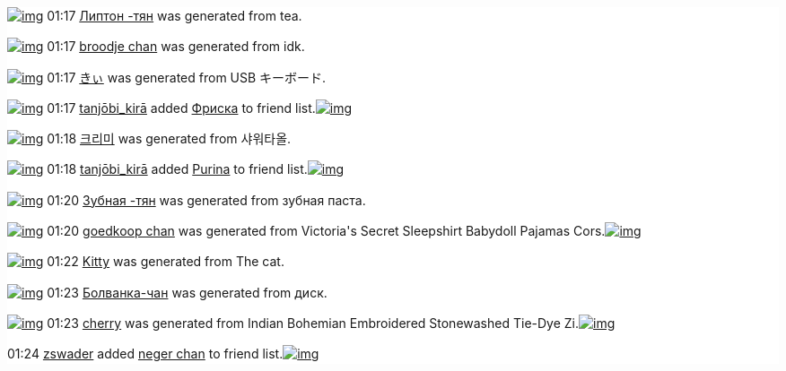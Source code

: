 [![img](http://www.deviantsart.com/2a8sp41.png)](http://www.barcodekanojo.com/kanojo/2953035/%D0%9B%D0%B8%D0%BF%D1%82%D0%BE%D0%BD%20-%D1%82%D1%8F%D0%BD) 01:17 [Липтон -тян](http://www.barcodekanojo.com/kanojo/2953035/%D0%9B%D0%B8%D0%BF%D1%82%D0%BE%D0%BD%20-%D1%82%D1%8F%D0%BD) was generated from tea.

[![img](http://www.deviantsart.com/3468ee2.png)](http://www.barcodekanojo.com/kanojo/2953036/broodje%20chan) 01:17 [broodje chan](http://www.barcodekanojo.com/kanojo/2953036/broodje%20chan) was generated from idk.

[![img](http://www.deviantsart.com/n93ajb.png)](http://www.barcodekanojo.com/kanojo/2953037/%E3%81%8D%E3%81%83) 01:17 [きぃ](http://www.barcodekanojo.com/kanojo/2953037/%E3%81%8D%E3%81%83) was generated from USB キーボード.

[![img](http://www.deviantsart.com/oh3i0u.jpeg)](http://www.barcodekanojo.com/user/452089/tanj%C5%8Dbi_kir%C4%81) 01:17 [tanjōbi_kirā](http://www.barcodekanojo.com/user/452089/tanj%C5%8Dbi_kir%C4%81) added [Фриска](http://www.barcodekanojo.com/kanojo/2557075/%D0%A4%D1%80%D0%B8%D1%81%D0%BA%D0%B0) to friend list.[![img](http://www.deviantsart.com/2uvq7db.png)](http://www.barcodekanojo.com/kanojo/2557075/%D0%A4%D1%80%D0%B8%D1%81%D0%BA%D0%B0) 

[![img](http://www.deviantsart.com/3e52sl6.png)](http://www.barcodekanojo.com/kanojo/2953038/%ED%81%AC%EB%A6%AC%EB%AF%B8) 01:18 [크리미](http://www.barcodekanojo.com/kanojo/2953038/%ED%81%AC%EB%A6%AC%EB%AF%B8) was generated from 샤워타올.

[![img](http://www.deviantsart.com/oh3i0u.jpeg)](http://www.barcodekanojo.com/user/452089/tanj%C5%8Dbi_kir%C4%81) 01:18 [tanjōbi_kirā](http://www.barcodekanojo.com/user/452089/tanj%C5%8Dbi_kir%C4%81) added [Purina](http://www.barcodekanojo.com/kanojo/2904329/Purina) to friend list.[![img](http://www.deviantsart.com/2bga0j0.png)](http://www.barcodekanojo.com/kanojo/2904329/Purina) 

[![img](http://www.deviantsart.com/2chbuj3.png)](http://www.barcodekanojo.com/kanojo/2953039/%D0%97%D1%83%D0%B1%D0%BD%D0%B0%D1%8F%20-%D1%82%D1%8F%D0%BD) 01:20 [Зубная -тян](http://www.barcodekanojo.com/kanojo/2953039/%D0%97%D1%83%D0%B1%D0%BD%D0%B0%D1%8F%20-%D1%82%D1%8F%D0%BD) was generated from зубная паста.

[![img](http://www.deviantsart.com/2pk8klk.png)](http://www.barcodekanojo.com/kanojo/2953040/goedkoop%20chan) 01:20 [goedkoop chan](http://www.barcodekanojo.com/kanojo/2953040/goedkoop%20chan) was generated from Victoria's Secret Sleepshirt Babydoll Pajamas Cors.[![img](http://www.deviantsart.com/1qf064h.jpeg)](http://www.barcodekanojo.com/product_images/barcode/5614496/1401466781/Victoria%27s%20Secret%20Sleepshirt%20Babydoll%20Pajamas%20Cors.jpg) 

[![img](http://www.deviantsart.com/1btd09s.png)](http://www.barcodekanojo.com/kanojo/2953041/Kitty) 01:22 [Kitty](http://www.barcodekanojo.com/kanojo/2953041/Kitty) was generated from The cat.

[![img](http://www.deviantsart.com/3oke3lk.png)](http://www.barcodekanojo.com/kanojo/2953042/%D0%91%D0%BE%D0%BB%D0%B2%D0%B0%D0%BD%D0%BA%D0%B0-%D1%87%D0%B0%D0%BD) 01:23 [Болванка-чан](http://www.barcodekanojo.com/kanojo/2953042/%D0%91%D0%BE%D0%BB%D0%B2%D0%B0%D0%BD%D0%BA%D0%B0-%D1%87%D0%B0%D0%BD) was generated from диск.

[![img](http://www.deviantsart.com/3lr7v7d.png)](http://www.barcodekanojo.com/kanojo/2953043/cherry) 01:23 [cherry](http://www.barcodekanojo.com/kanojo/2953043/cherry) was generated from Indian Bohemian Embroidered Stonewashed Tie-Dye Zi.[![img](http://www.deviantsart.com/2tnrlcc.jpeg)](http://www.barcodekanojo.com/product_images/barcode/5614499/1401466946/50x50xIndian,P20Bohemian,P20Embroidered,P20Stonewashed,P20Tie-Dye,P20Zi.jpg,qw=88,ah=88.pagespeed.ic.eunMzFulpV.jpg) 

01:24 [zswader](http://www.barcodekanojo.com/user/453592/zswader) added [neger chan](http://www.barcodekanojo.com/kanojo/2952790/neger%20chan) to friend list.[![img](http://www.deviantsart.com/tnci5n.png)](http://www.barcodekanojo.com/kanojo/2952790/neger%20chan) 
